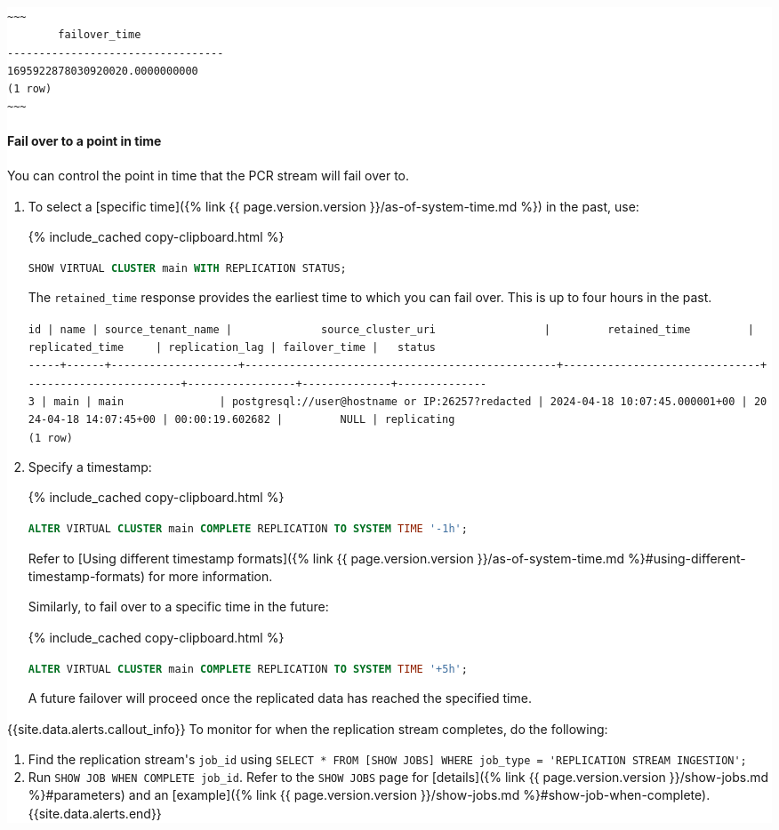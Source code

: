     ~~~
            failover_time
    ----------------------------------
    1695922878030920020.0000000000
    (1 row)
    ~~~

#### Fail over to a point in time

You can control the point in time that the PCR stream will fail over to.

1. To select a [specific time]({% link {{ page.version.version }}/as-of-system-time.md %}) in the past, use:

    {% include_cached copy-clipboard.html %}
    ~~~ sql
    SHOW VIRTUAL CLUSTER main WITH REPLICATION STATUS;
    ~~~

    The `retained_time` response provides the earliest time to which you can fail over. This is up to four hours in the past.

    ~~~
    id | name | source_tenant_name |              source_cluster_uri                 |         retained_time         |    replicated_time     | replication_lag | failover_time |   status
    -----+------+--------------------+-------------------------------------------------+-------------------------------+------------------------+-----------------+--------------+--------------
    3 | main | main               | postgresql://user@hostname or IP:26257?redacted | 2024-04-18 10:07:45.000001+00 | 2024-04-18 14:07:45+00 | 00:00:19.602682 |         NULL | replicating
    (1 row)
    ~~~

1. Specify a timestamp:

    {% include_cached copy-clipboard.html %}
    ~~~ sql
    ALTER VIRTUAL CLUSTER main COMPLETE REPLICATION TO SYSTEM TIME '-1h';
    ~~~

    Refer to [Using different timestamp formats]({% link {{ page.version.version }}/as-of-system-time.md %}#using-different-timestamp-formats) for more information.

    Similarly, to fail over to a specific time in the future:

    {% include_cached copy-clipboard.html %}
    ~~~ sql
    ALTER VIRTUAL CLUSTER main COMPLETE REPLICATION TO SYSTEM TIME '+5h';
    ~~~

    A future failover will proceed once the replicated data has reached the specified time.

{{site.data.alerts.callout_info}}
To monitor for when the replication stream completes, do the following:

1. Find the replication stream's `job_id` using `SELECT * FROM [SHOW JOBS] WHERE job_type = 'REPLICATION STREAM INGESTION';`
1. Run `SHOW JOB WHEN COMPLETE job_id`. Refer to the `SHOW JOBS` page for [details]({% link {{ page.version.version }}/show-jobs.md %}#parameters) and an [example]({% link {{ page.version.version }}/show-jobs.md %}#show-job-when-complete).
{{site.data.alerts.end}}
